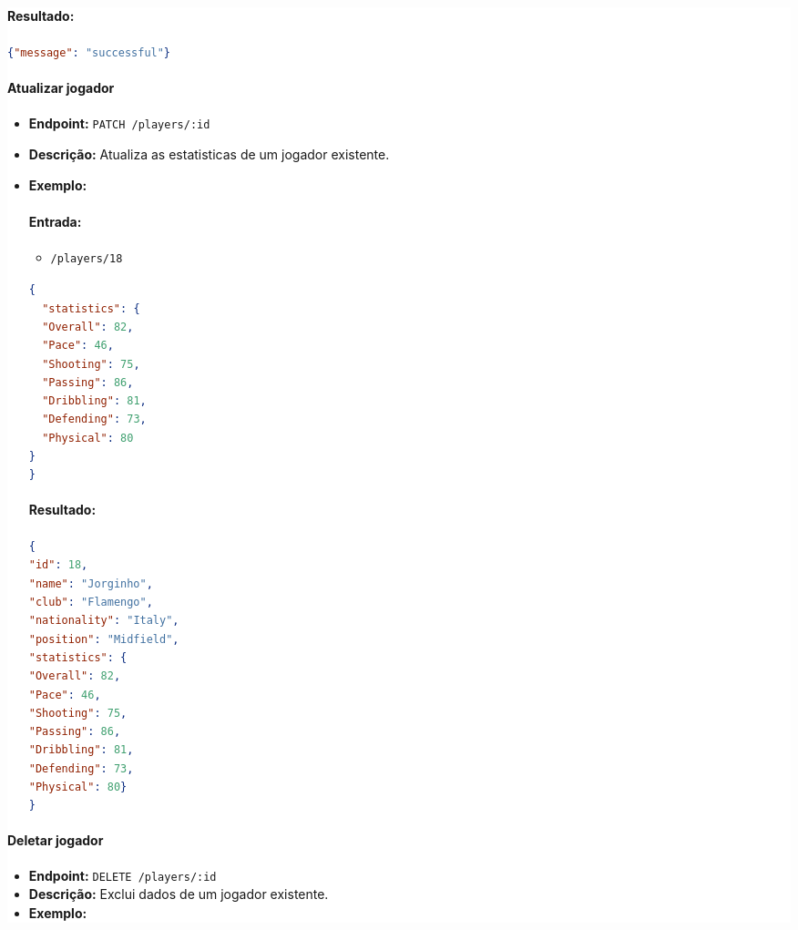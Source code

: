   #### Resultado:
  ```json
  {"message": "successful"}
  ```

<h4>Atualizar jogador</h4>

- **Endpoint:** `PATCH /players/:id`
- **Descrição:** Atualiza as estatisticas de um jogador existente.
- **Exemplo:**
  #### Entrada:
  - `/players/18`

  ```json
  {
    "statistics": {
    "Overall": 82,
    "Pace": 46,
    "Shooting": 75,
    "Passing": 86,
    "Dribbling": 81,
    "Defending": 73,
    "Physical": 80
  }
  }

  ```

  #### Resultado:
  ```json
  {
  "id": 18,
  "name": "Jorginho",
  "club": "Flamengo",
  "nationality": "Italy",
  "position": "Midfield",
  "statistics": {
  "Overall": 82,
  "Pace": 46,
  "Shooting": 75,
  "Passing": 86,
  "Dribbling": 81,
  "Defending": 73,
  "Physical": 80}
  }

  ```


<h4>Deletar jogador</h4>

- **Endpoint:** `DELETE /players/:id`
- **Descrição:** Exclui dados de um jogador existente.
- **Exemplo:**
